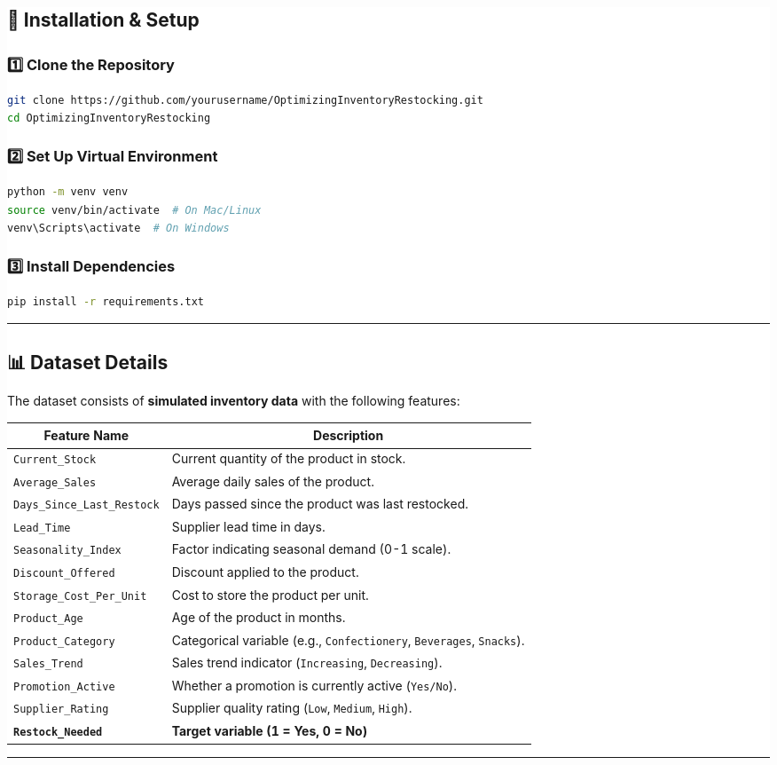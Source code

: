 ## **🔧 Installation & Setup**
### **1️⃣ Clone the Repository**
```bash
git clone https://github.com/yourusername/OptimizingInventoryRestocking.git
cd OptimizingInventoryRestocking
```

### **2️⃣ Set Up Virtual Environment**
```bash
python -m venv venv
source venv/bin/activate  # On Mac/Linux
venv\Scripts\activate  # On Windows
```

### **3️⃣ Install Dependencies**
```bash
pip install -r requirements.txt
```

---

## **📊 Dataset Details**
The dataset consists of **simulated inventory data** with the following features:

| **Feature Name**          | **Description** |
|---------------------------|----------------|
| `Current_Stock`           | Current quantity of the product in stock. |
| `Average_Sales`           | Average daily sales of the product. |
| `Days_Since_Last_Restock` | Days passed since the product was last restocked. |
| `Lead_Time`               | Supplier lead time in days. |
| `Seasonality_Index`       | Factor indicating seasonal demand (0-1 scale). |
| `Discount_Offered`        | Discount applied to the product. |
| `Storage_Cost_Per_Unit`   | Cost to store the product per unit. |
| `Product_Age`             | Age of the product in months. |
| `Product_Category`        | Categorical variable (e.g., `Confectionery`, `Beverages`, `Snacks`). |
| `Sales_Trend`            | Sales trend indicator (`Increasing`, `Decreasing`). |
| `Promotion_Active`        | Whether a promotion is currently active (`Yes/No`). |
| `Supplier_Rating`         | Supplier quality rating (`Low`, `Medium`, `High`). |
| **`Restock_Needed`**      | **Target variable (1 = Yes, 0 = No)** |

---
